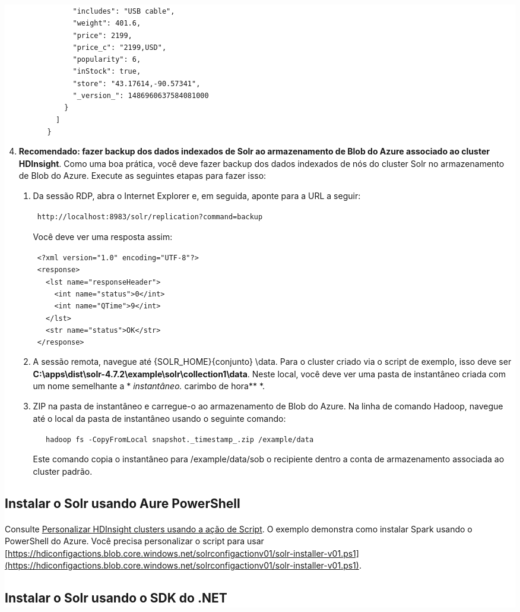                     "includes": "USB cable",
                    "weight": 401.6,
                    "price": 2199,
                    "price_c": "2199,USD",
                    "popularity": 6,
                    "inStock": true,
                    "store": "43.17614,-90.57341",
                    "_version_": 1486960637584081000
                  }
                ]
              }


4. **Recomendado: fazer backup dos dados indexados de Solr ao armazenamento de Blob do Azure associado ao cluster HDInsight**. Como uma boa prática, você deve fazer backup dos dados indexados de nós do cluster Solr no armazenamento de Blob do Azure. Execute as seguintes etapas para fazer isso:

    1. Da sessão RDP, abra o Internet Explorer e, em seguida, aponte para a URL a seguir:

            http://localhost:8983/solr/replication?command=backup

        Você deve ver uma resposta assim:

            <?xml version="1.0" encoding="UTF-8"?>
            <response>
              <lst name="responseHeader">
                <int name="status">0</int>
                <int name="QTime">9</int>
              </lst>
              <str name="status">OK</str>
            </response>

    2. A sessão remota, navegue até {SOLR_HOME}\{conjunto} \data. Para o cluster criado via o script de exemplo, isso deve ser **C:\apps\dist\solr-4.7.2\example\solr\collection1\data**. Neste local, você deve ver uma pasta de instantâneo criada com um nome semelhante a * *instantâneo.* carimbo de hora** *.

    3. ZIP na pasta de instantâneo e carregue-o ao armazenamento de Blob do Azure. Na linha de comando Hadoop, navegue até o local da pasta de instantâneo usando o seguinte comando:

              hadoop fs -CopyFromLocal snapshot._timestamp_.zip /example/data

        Este comando copia o instantâneo para /example/data/sob o recipiente dentro a conta de armazenamento associada ao cluster padrão.

## <a name="install-solr-using-aure-powershell"></a>Instalar o Solr usando Aure PowerShell

Consulte [Personalizar HDInsight clusters usando a ação de Script](hdinsight-hadoop-customize-cluster.md#call_scripts_using_powershell).  O exemplo demonstra como instalar Spark usando o PowerShell do Azure. Você precisa personalizar o script para usar [https://hdiconfigactions.blob.core.windows.net/solrconfigactionv01/solr-installer-v01.ps1](https://hdiconfigactions.blob.core.windows.net/solrconfigactionv01/solr-installer-v01.ps1).

## <a name="install-solr-using-net-sdk"></a>Instalar o Solr usando o SDK do .NET
